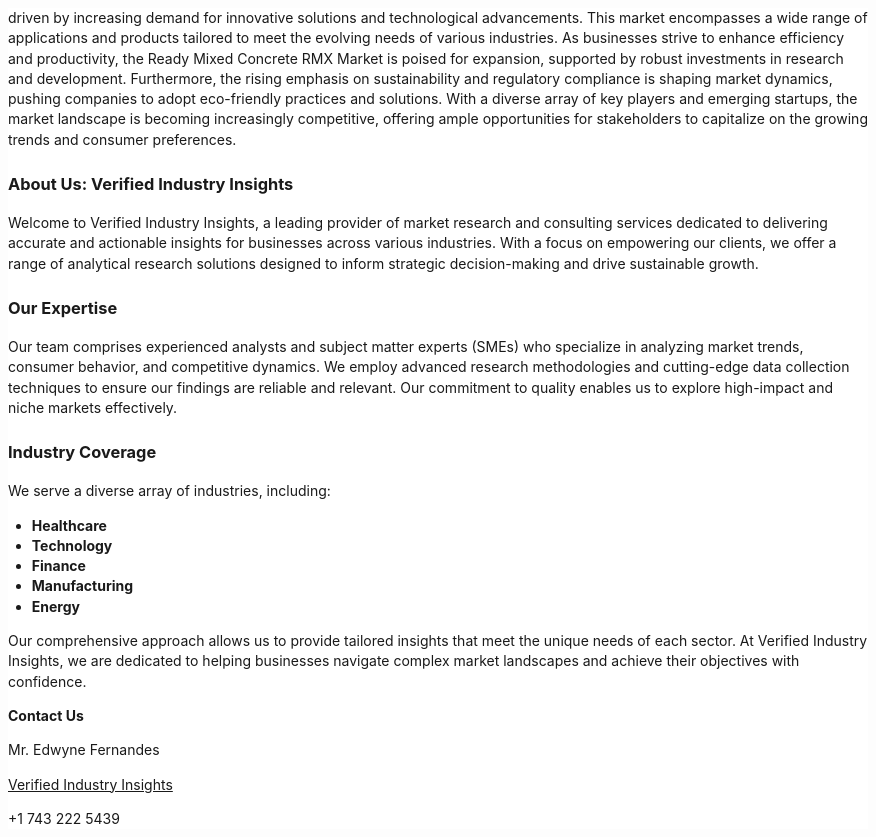 driven by increasing demand for innovative solutions and technological advancements. This market encompasses a wide range of applications and products tailored to meet the evolving needs of various industries. As businesses strive to enhance efficiency and productivity, the Ready Mixed Concrete RMX Market is poised for expansion, supported by robust investments in research and development. Furthermore, the rising emphasis on sustainability and regulatory compliance is shaping market dynamics, pushing companies to adopt eco-friendly practices and solutions. With a diverse array of key players and emerging startups, the market landscape is becoming increasingly competitive, offering ample opportunities for stakeholders to capitalize on the growing trends and consumer preferences.</p><h3>About Us: Verified Industry Insights</h3><p>Welcome to Verified Industry Insights, a leading provider of market research and consulting services dedicated to delivering accurate and actionable insights for businesses across various industries. With a focus on empowering our clients, we offer a range of analytical research solutions designed to inform strategic decision-making and drive sustainable growth.</p><h3>Our Expertise</h3><p>Our team comprises experienced analysts and subject matter experts (SMEs) who specialize in analyzing market trends, consumer behavior, and competitive dynamics. We employ advanced research methodologies and cutting-edge data collection techniques to ensure our findings are reliable and relevant. Our commitment to quality enables us to explore high-impact and niche markets effectively.</p><h3>Industry Coverage</h3><p>We serve a diverse array of industries, including:</p><ul><li><strong>Healthcare</strong></li><li><strong>Technology</strong></li><li><strong>Finance</strong></li><li><strong>Manufacturing</strong></li><li><strong>Energy</strong></li></ul><p>Our comprehensive approach allows us to provide tailored insights that meet the unique needs of each sector. At Verified Industry Insights, we are dedicated to helping businesses navigate complex market landscapes and achieve their objectives with confidence.</p><p><strong>Contact Us</strong></p><p>Mr. Edwyne Fernandes</p><p><a href="https://www.verifiedindustryinsights.com/">Verified Industry Insights</a></p><p>+1 743 222 5439</p>
